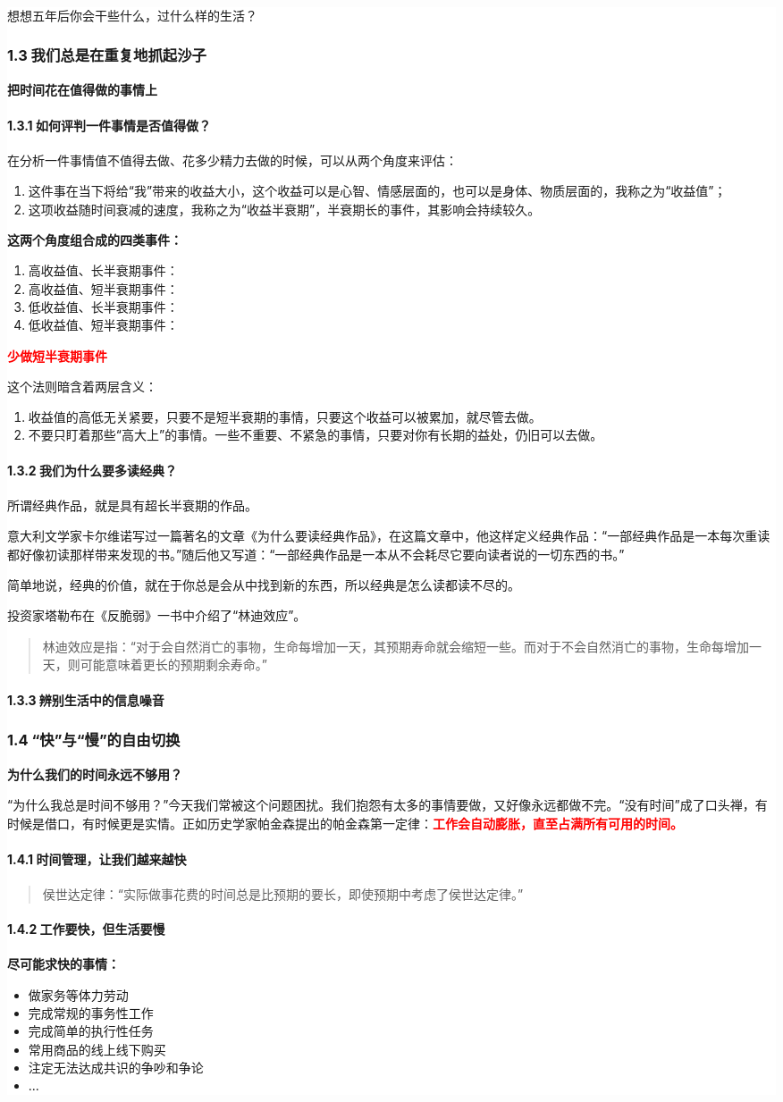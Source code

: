 想想五年后你会干些什么，过什么样的生活？

### 1.3 我们总是在重复地抓起沙子

**把时间花在值得做的事情上**

#### 1.3.1 如何评判一件事情是否值得做？

在分析一件事情值不值得去做、花多少精力去做的时候，可以从两个角度来评估：

1. 这件事在当下将给“我”带来的收益大小，这个收益可以是心智、情感层面的，也可以是身体、物质层面的，我称之为“收益值”；
2. 这项收益随时间衰减的速度，我称之为“收益半衰期”，半衰期长的事件，其影响会持续较久。

**这两个角度组合成的四类事件：**

1. 高收益值、长半衰期事件：
2. 高收益值、短半衰期事件：
3. 低收益值、长半衰期事件：
4. 低收益值、短半衰期事件：

<span style="color: red;">**少做短半衰期事件**</span>

这个法则暗含着两层含义：

1. 收益值的高低无关紧要，只要不是短半衰期的事情，只要这个收益可以被累加，就尽管去做。
2. 不要只盯着那些“高大上”的事情。一些不重要、不紧急的事情，只要对你有长期的益处，仍旧可以去做。

#### 1.3.2 我们为什么要多读经典？

所谓经典作品，就是具有超长半衰期的作品。

意大利文学家卡尔维诺写过一篇著名的文章《为什么要读经典作品》，在这篇文章中，他这样定义经典作品：“一部经典作品是一本每次重读都好像初读那样带来发现的书。”随后他又写道：“一部经典作品是一本从不会耗尽它要向读者说的一切东西的书。”

简单地说，经典的价值，就在于你总是会从中找到新的东西，所以经典是怎么读都读不尽的。

投资家塔勒布在《反脆弱》一书中介绍了“林迪效应”。

> 林迪效应是指：“对于会自然消亡的事物，生命每增加一天，其预期寿命就会缩短一些。而对于不会自然消亡的事物，生命每增加一天，则可能意味着更长的预期剩余寿命。”

#### 1.3.3 辨别生活中的信息噪音

### 1.4 “快”与“慢”的自由切换

**为什么我们的时间永远不够用？**

“为什么我总是时间不够用？”今天我们常被这个问题困扰。我们抱怨有太多的事情要做，又好像永远都做不完。“没有时间”成了口头禅，有时候是借口，有时候更是实情。正如历史学家帕金森提出的帕金森第一定律：<span style="color: red">**工作会自动膨胀，直至占满所有可用的时间。**</span>

#### 1.4.1 时间管理，让我们越来越快

> 侯世达定律：“实际做事花费的时间总是比预期的要长，即使预期中考虑了侯世达定律。”

#### 1.4.2 工作要快，但生活要慢

**尽可能求快的事情：**

- 做家务等体力劳动
- 完成常规的事务性工作
- 完成简单的执行性任务
- 常用商品的线上线下购买
- 注定无法达成共识的争吵和争论
- ...
